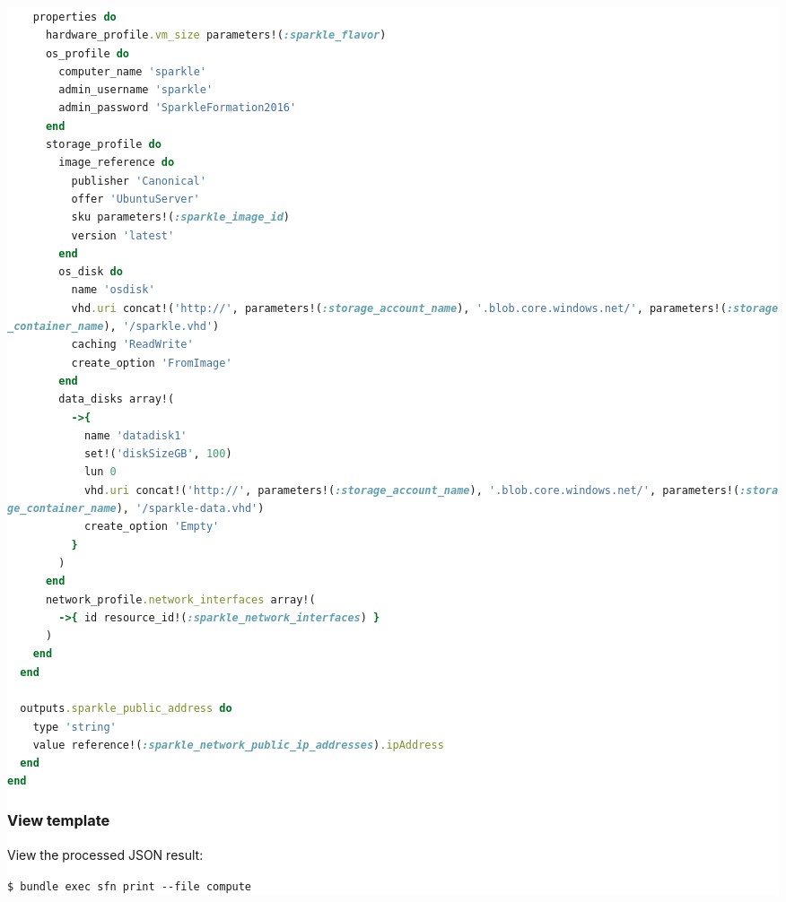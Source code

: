 ~~~ruby
    properties do
      hardware_profile.vm_size parameters!(:sparkle_flavor)
      os_profile do
        computer_name 'sparkle'
        admin_username 'sparkle'
        admin_password 'SparkleFormation2016'
      end
      storage_profile do
        image_reference do
          publisher 'Canonical'
          offer 'UbuntuServer'
          sku parameters!(:sparkle_image_id)
          version 'latest'
        end
        os_disk do
          name 'osdisk'
          vhd.uri concat!('http://', parameters!(:storage_account_name), '.blob.core.windows.net/', parameters!(:storage_container_name), '/sparkle.vhd')
          caching 'ReadWrite'
          create_option 'FromImage'
        end
        data_disks array!(
          ->{
            name 'datadisk1'
            set!('diskSizeGB', 100)
            lun 0
            vhd.uri concat!('http://', parameters!(:storage_account_name), '.blob.core.windows.net/', parameters!(:storage_container_name), '/sparkle-data.vhd')
            create_option 'Empty'
          }
        )
      end
      network_profile.network_interfaces array!(
        ->{ id resource_id!(:sparkle_network_interfaces) }
      )
    end
  end

  outputs.sparkle_public_address do
    type 'string'
    value reference!(:sparkle_network_public_ip_addresses).ipAddress
  end
end
~~~

### View template

View the processed JSON result:

~~~
$ bundle exec sfn print --file compute
~~~

